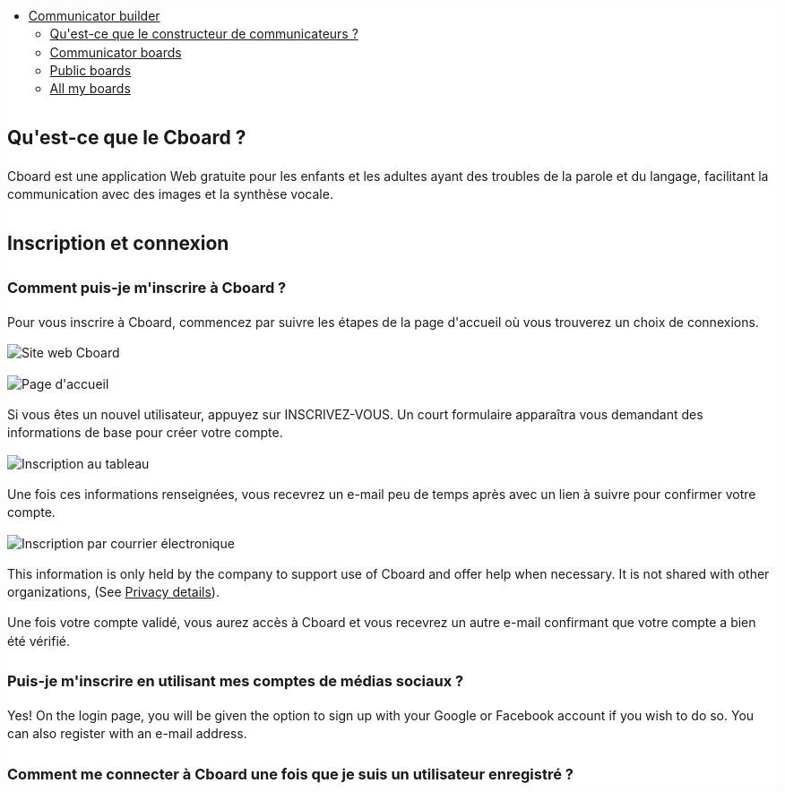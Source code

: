 * [Communicator builder](#CommunicatorBuilder) 
    * [Qu'est-ce que le constructeur de communicateurs ?](#Whatiscommbuilder)
    * [Communicator boards](#CommunicatorBoards)
    * [Public boards](#PublicBoards)
    * [All my boards](#Allmyboards)

## <a name='WhatisCboard'></a>Qu'est-ce que le Cboard ?

Cboard est une application Web gratuite pour les enfants et les adultes ayant des troubles de la parole et du langage, facilitant la communication avec des images et la synthèse vocale.

<div><iframe width="420" height="315" src="https://www.youtube.com/embed/pjoLEtiFf2A" frameborder="0" allowfullscreen></iframe></div>

## <a name='Registrationandlogin'></a>Inscription et connexion

### <a name='HowdoIregisterforCboard'></a>Comment puis-je m'inscrire à Cboard ?

Pour vous inscrire à Cboard, commencez par suivre les étapes de la page d'accueil où vous trouverez un choix de connexions.

![Site web Cboard](/images/help/website.png "Cboard website")

![Page d'accueil](/images/help/welcome-page.png "Welcome page")

Si vous êtes un nouvel utilisateur, appuyez sur INSCRIVEZ-VOUS. Un court formulaire apparaîtra vous demandant des informations de base pour créer votre compte.

![Inscription au tableau](/images/help/signup.png "Cboard signup")

Une fois ces informations renseignées, vous recevrez un e-mail peu de temps après avec un lien à suivre pour confirmer votre compte.

![Inscription par courrier électronique](/images/help/signupemail.png "Email signup")

This information is only held by the company to support use of Cboard and offer help when necessary. It is not shared with other organizations, (See [Privacy details](https://www.cboard.io/privacy/)).

Une fois votre compte validé, vous aurez accès à Cboard et vous recevrez un autre e-mail confirmant que votre compte a bien été vérifié.

### <a name='CanIregistermyselfusingmysocialmediaaccounts'></a>Puis-je m'inscrire en utilisant mes comptes de médias sociaux ?

Yes! On the login page, you will be given the option to sign up with your Google or Facebook account if you wish to do so. You can also register with an e-mail address.

### <a name='HowdoIlogintoCboardonceIamaregistereduser'></a>Comment me connecter à Cboard une fois que je suis un utilisateur enregistré ?
